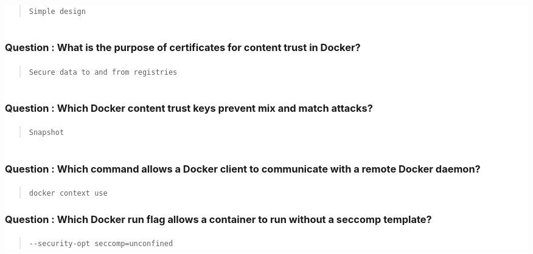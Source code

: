 > `Simple design`


#
### **Question** : What is the purpose of certificates for content trust in Docker?

> `Secure data to and from registries`


#
### **Question** : Which Docker content trust keys prevent mix and match attacks?

> `Snapshot`


#
### **Question** : Which command allows a Docker client to communicate with a remote Docker daemon?

> `docker context use`


### **Question** : Which Docker run flag allows a container to run without a seccomp template?

> `--security-opt seccomp=unconfined`